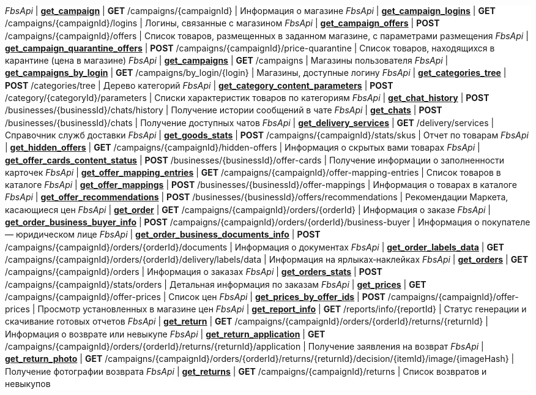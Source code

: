 *FbsApi* | [**get_campaign**](docs/FbsApi.md#get_campaign) | **GET** /campaigns/{campaignId} | Информация о магазине
*FbsApi* | [**get_campaign_logins**](docs/FbsApi.md#get_campaign_logins) | **GET** /campaigns/{campaignId}/logins | Логины, связанные с магазином
*FbsApi* | [**get_campaign_offers**](docs/FbsApi.md#get_campaign_offers) | **POST** /campaigns/{campaignId}/offers | Список товаров, размещенных в заданном магазине, с параметрами размещения
*FbsApi* | [**get_campaign_quarantine_offers**](docs/FbsApi.md#get_campaign_quarantine_offers) | **POST** /campaigns/{campaignId}/price-quarantine | Список товаров, находящихся в карантине (цена в магазине)
*FbsApi* | [**get_campaigns**](docs/FbsApi.md#get_campaigns) | **GET** /campaigns | Магазины пользователя
*FbsApi* | [**get_campaigns_by_login**](docs/FbsApi.md#get_campaigns_by_login) | **GET** /campaigns/by_login/{login} | Магазины, доступные логину
*FbsApi* | [**get_categories_tree**](docs/FbsApi.md#get_categories_tree) | **POST** /categories/tree | Дерево категорий
*FbsApi* | [**get_category_content_parameters**](docs/FbsApi.md#get_category_content_parameters) | **POST** /category/{categoryId}/parameters | Списки характеристик товаров по категориям
*FbsApi* | [**get_chat_history**](docs/FbsApi.md#get_chat_history) | **POST** /businesses/{businessId}/chats/history | Получение истории сообщений в чате
*FbsApi* | [**get_chats**](docs/FbsApi.md#get_chats) | **POST** /businesses/{businessId}/chats | Получение доступных чатов
*FbsApi* | [**get_delivery_services**](docs/FbsApi.md#get_delivery_services) | **GET** /delivery/services | Справочник служб доставки
*FbsApi* | [**get_goods_stats**](docs/FbsApi.md#get_goods_stats) | **POST** /campaigns/{campaignId}/stats/skus | Отчет по товарам
*FbsApi* | [**get_hidden_offers**](docs/FbsApi.md#get_hidden_offers) | **GET** /campaigns/{campaignId}/hidden-offers | Информация о скрытых вами товарах
*FbsApi* | [**get_offer_cards_content_status**](docs/FbsApi.md#get_offer_cards_content_status) | **POST** /businesses/{businessId}/offer-cards | Получение информации о заполненности карточек
*FbsApi* | [**get_offer_mapping_entries**](docs/FbsApi.md#get_offer_mapping_entries) | **GET** /campaigns/{campaignId}/offer-mapping-entries | Список товаров в каталоге
*FbsApi* | [**get_offer_mappings**](docs/FbsApi.md#get_offer_mappings) | **POST** /businesses/{businessId}/offer-mappings | Информация о товарах в каталоге
*FbsApi* | [**get_offer_recommendations**](docs/FbsApi.md#get_offer_recommendations) | **POST** /businesses/{businessId}/offers/recommendations | Рекомендации Маркета, касающиеся цен
*FbsApi* | [**get_order**](docs/FbsApi.md#get_order) | **GET** /campaigns/{campaignId}/orders/{orderId} | Информация о заказе
*FbsApi* | [**get_order_business_buyer_info**](docs/FbsApi.md#get_order_business_buyer_info) | **POST** /campaigns/{campaignId}/orders/{orderId}/business-buyer | Информация о покупателе — юридическом лице
*FbsApi* | [**get_order_business_documents_info**](docs/FbsApi.md#get_order_business_documents_info) | **POST** /campaigns/{campaignId}/orders/{orderId}/documents | Информация о документах
*FbsApi* | [**get_order_labels_data**](docs/FbsApi.md#get_order_labels_data) | **GET** /campaigns/{campaignId}/orders/{orderId}/delivery/labels/data | Информация на ярлыках‑наклейках
*FbsApi* | [**get_orders**](docs/FbsApi.md#get_orders) | **GET** /campaigns/{campaignId}/orders | Информация о заказах
*FbsApi* | [**get_orders_stats**](docs/FbsApi.md#get_orders_stats) | **POST** /campaigns/{campaignId}/stats/orders | Детальная информация по заказам
*FbsApi* | [**get_prices**](docs/FbsApi.md#get_prices) | **GET** /campaigns/{campaignId}/offer-prices | Список цен
*FbsApi* | [**get_prices_by_offer_ids**](docs/FbsApi.md#get_prices_by_offer_ids) | **POST** /campaigns/{campaignId}/offer-prices | Просмотр установленных в магазине цен
*FbsApi* | [**get_report_info**](docs/FbsApi.md#get_report_info) | **GET** /reports/info/{reportId} | Статус генерации и скачивание готовых отчетов
*FbsApi* | [**get_return**](docs/FbsApi.md#get_return) | **GET** /campaigns/{campaignId}/orders/{orderId}/returns/{returnId} | Информация о возврате или невыкупе
*FbsApi* | [**get_return_application**](docs/FbsApi.md#get_return_application) | **GET** /campaigns/{campaignId}/orders/{orderId}/returns/{returnId}/application | Получение заявления на возврат
*FbsApi* | [**get_return_photo**](docs/FbsApi.md#get_return_photo) | **GET** /campaigns/{campaignId}/orders/{orderId}/returns/{returnId}/decision/{itemId}/image/{imageHash} | Получение фотографии возврата
*FbsApi* | [**get_returns**](docs/FbsApi.md#get_returns) | **GET** /campaigns/{campaignId}/returns | Список возвратов и невыкупов